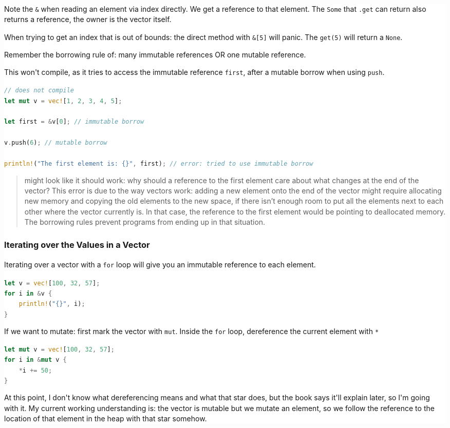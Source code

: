 Note the `&` when reading an element via index directly.
We get a reference to that element.
The `Some` that `.get` can return also returns a reference, the owner is the vector itself.

When trying to get an index that is out of bounds: the direct method with `&[5]` will panic.
The `get(5)` will return a `None`.

Remember the borrowing rule of: many immutable references OR one mutable reference.

This won't compile, as it tries to access the immutable reference `first`, after a mutable borrow when using `push`.

```rust
// does not compile
let mut v = vec![1, 2, 3, 4, 5];

let first = &v[0]; // immutable borrow

v.push(6); // mutable borrow

println!("The first element is: {}", first); // error: tried to use immutable borrow
```

> might look like it should work: why should a reference to the first element care about what changes at the end of the vector?
> This error is due to the way vectors work:
> adding a new element onto the end of the vector might require allocating new memory and copying the old elements to the new space,
> if there isn’t enough room to put all the elements next to each other where the vector currently is.
> In that case, the reference to the first element would be pointing to deallocated memory.
> The borrowing rules prevent programs from ending up in that situation.

### Iterating over the Values in a Vector

Iterating over a vector with a `for` loop will give you an immutable reference to each element.

```rust
let v = vec![100, 32, 57];
for i in &v {
    println!("{}", i);
}
```

If we want to mutate: first mark the vector with `mut`.
Inside the `for` loop, dereference the current element with `*`

```rust
let mut v = vec![100, 32, 57];
for i in &mut v {
    *i += 50;
}
```

At this point, I don't know what dereferencing means and what that star does, but the book says it'll explain later, so I'm going with it.
My current working understanding is: the vector is mutable but we mutate an element, so we follow the reference to the location of that element in the heap with that star somehow.

